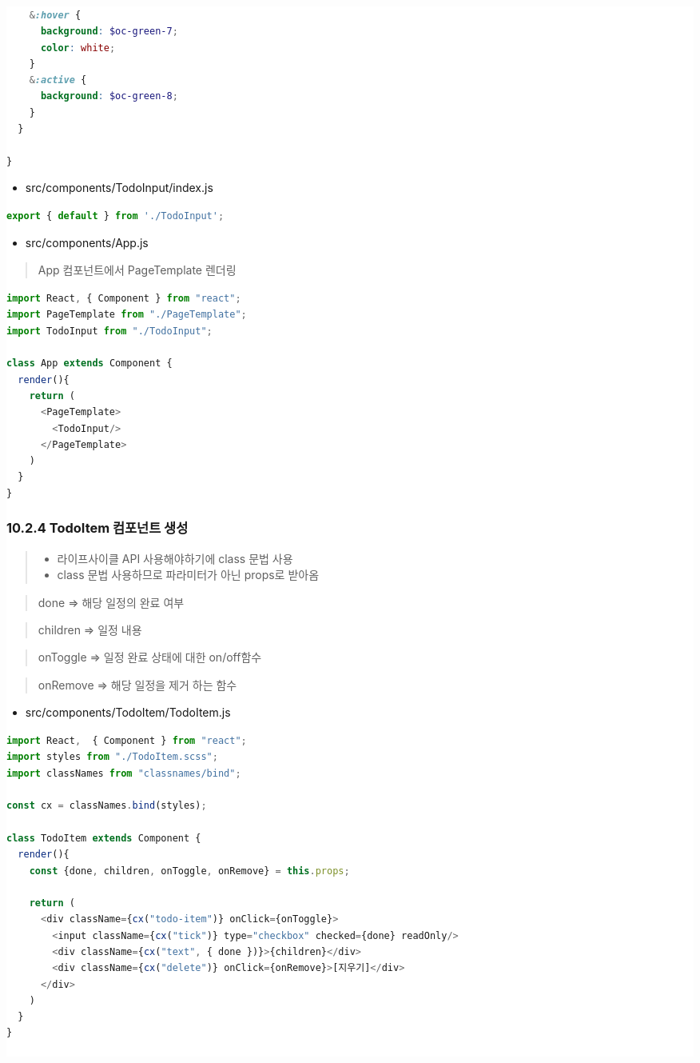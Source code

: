 ```scss
    &:hover {
      background: $oc-green-7;
      color: white;
    }
    &:active {
      background: $oc-green-8;
    }
  }

}
```
- src/components/TodoInput/index.js
```javascript
export { default } from './TodoInput';
```
- src/components/App.js
> App 컴포넌트에서 PageTemplate 렌더링
```javascript
import React, { Component } from "react";
import PageTemplate from "./PageTemplate";
import TodoInput from "./TodoInput";
 
class App extends Component {
  render(){
    return (
      <PageTemplate>
        <TodoInput/>
      </PageTemplate>
    )
  }
}
```
### 10.2.4 TodoItem 컴포넌트 생성
> - 라이프사이클 API 사용해야하기에 class 문법 사용
> - class 문법 사용하므로 파라미터가 아닌 props로 받아옴

>   done => 해당 일정의 완료 여부

>   children => 일정 내용

>   onToggle => 일정 완료 상태에 대한 on/off함수

>   onRemove => 해당 일정을 제거 하는 함수
- src/components/TodoItem/TodoItem.js
```javascript
import React,  { Component } from "react";
import styles from "./TodoItem.scss";
import classNames from "classnames/bind";
 
const cx = classNames.bind(styles);
 
class TodoItem extends Component {
  render(){
    const {done, children, onToggle, onRemove} = this.props;
 
    return (
      <div className={cx("todo-item")} onClick={onToggle}>
        <input className={cx("tick")} type="checkbox" checked={done} readOnly/>
        <div className={cx("text", { done })}>{children}</div>
        <div className={cx("delete")} onClick={onRemove}>[지우기]</div>
      </div>
    )
  }
}
 
```